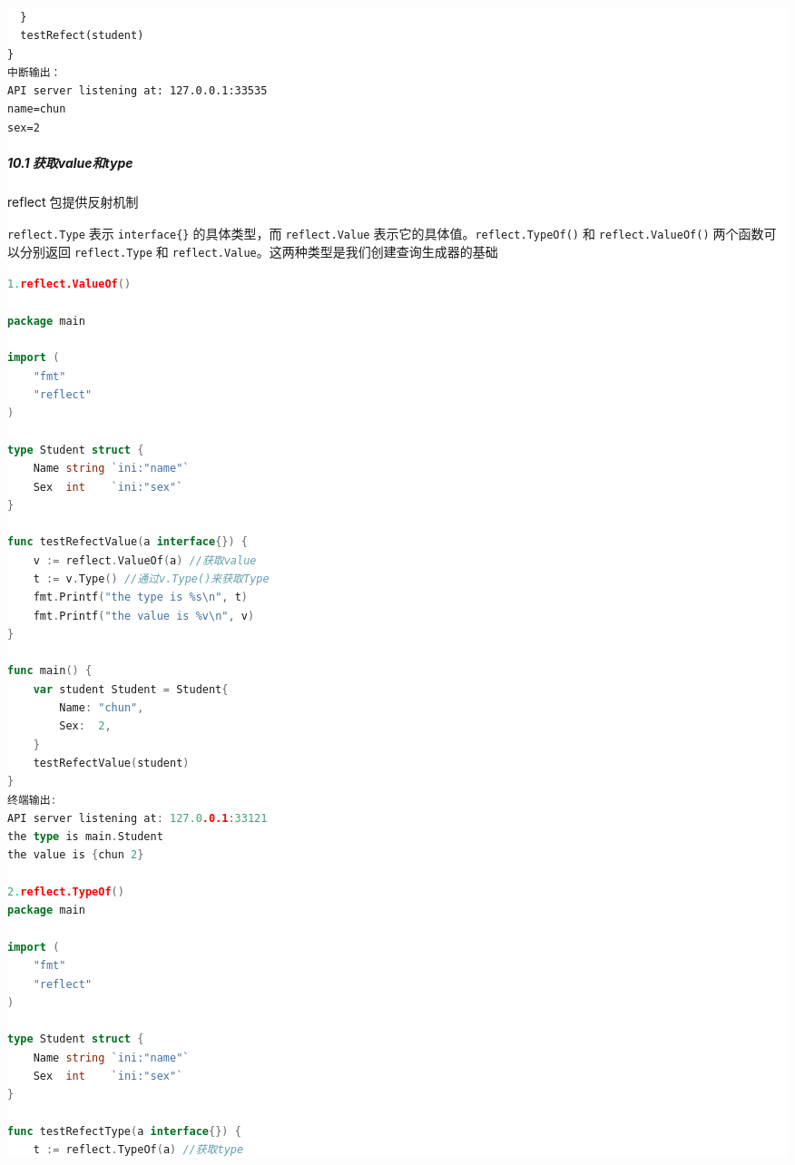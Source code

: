   ```
	}
	testRefect(student)
}
中断输出：
API server listening at: 127.0.0.1:33535
name=chun
sex=2
```

##### 10.1 获取value和type

reflect 包提供反射机制

`reflect.Type` 表示 `interface{}` 的具体类型，而 `reflect.Value` 表示它的具体值。`reflect.TypeOf()` 和 `reflect.ValueOf()` 两个函数可以分别返回 `reflect.Type` 和 `reflect.Value`。这两种类型是我们创建查询生成器的基础

```go
1.reflect.ValueOf()

package main

import (
	"fmt"
	"reflect"
)

type Student struct {
	Name string `ini:"name"`
	Sex  int    `ini:"sex"`
}

func testRefectValue(a interface{}) {
	v := reflect.ValueOf(a) //获取value
	t := v.Type() //通过v.Type()来获取Type
	fmt.Printf("the type is %s\n", t)
	fmt.Printf("the value is %v\n", v)
}

func main() {
	var student Student = Student{
		Name: "chun",
		Sex:  2,
	}
	testRefectValue(student)
}
终端输出:
API server listening at: 127.0.0.1:33121
the type is main.Student
the value is {chun 2}

2.reflect.TypeOf()
package main

import (
	"fmt"
	"reflect"
)

type Student struct {
	Name string `ini:"name"`
	Sex  int    `ini:"sex"`
}

func testRefectType(a interface{}) {
	t := reflect.TypeOf(a) //获取type
```